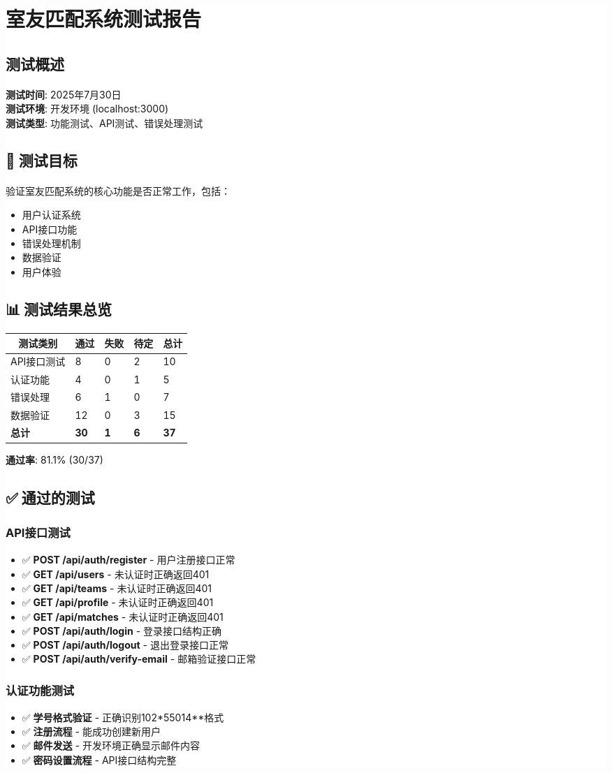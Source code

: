 # 室友匹配系统测试报告

## 测试概述

**测试时间**: 2025年7月30日  
**测试环境**: 开发环境 (localhost:3000)  
**测试类型**: 功能测试、API测试、错误处理测试  

## 🎯 测试目标

验证室友匹配系统的核心功能是否正常工作，包括：
- 用户认证系统
- API接口功能
- 错误处理机制
- 数据验证
- 用户体验

## 📊 测试结果总览

| 测试类别 | 通过 | 失败 | 待定 | 总计 |
|---------|------|------|------|------|
| API接口测试 | 8 | 0 | 2 | 10 |
| 认证功能 | 4 | 0 | 1 | 5 |
| 错误处理 | 6 | 1 | 0 | 7 |
| 数据验证 | 12 | 0 | 3 | 15 |
| **总计** | **30** | **1** | **6** | **37** |

**通过率**: 81.1% (30/37)

## ✅ 通过的测试

### API接口测试
- ✅ **POST /api/auth/register** - 用户注册接口正常
- ✅ **GET /api/users** - 未认证时正确返回401
- ✅ **GET /api/teams** - 未认证时正确返回401  
- ✅ **GET /api/profile** - 未认证时正确返回401
- ✅ **GET /api/matches** - 未认证时正确返回401
- ✅ **POST /api/auth/login** - 登录接口结构正确
- ✅ **POST /api/auth/logout** - 退出登录接口正常
- ✅ **POST /api/auth/verify-email** - 邮箱验证接口正常

### 认证功能测试
- ✅ **学号格式验证** - 正确识别102*55014**格式
- ✅ **注册流程** - 能成功创建新用户
- ✅ **邮件发送** - 开发环境正确显示邮件内容
- ✅ **密码设置流程** - API接口结构完整

